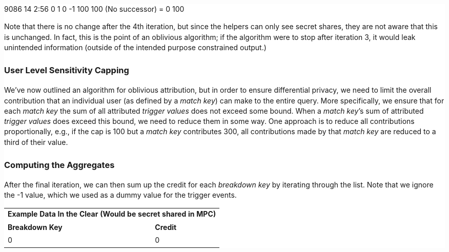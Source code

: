   </tr>
  <tr>
   <td>9086
   </td>
   <td>14
   </td>
   <td>2:56
   </td>
   <td>0
   </td>
   <td>1
   </td>
   <td>0
   </td>
   <td>-1
   </td>
   <td>100
   </td>
   <td>100
   </td>
   <td>(No successor) = 0
   </td>
   <td>100
   </td>
  </tr>
</table>


Note that there is no change after the 4th iteration, but since the helpers can only see secret shares, they are not aware that this is unchanged. In fact, this is the point of an oblivious algorithm; if the algorithm were to stop after iteration 3, it would leak unintended information (outside of the intended purpose constrained output.)


### User Level Sensitivity Capping

We’ve now outlined an algorithm for oblivious attribution, but in order to ensure differential privacy, we need to limit the overall contribution that an individual user (as defined by a _match key_) can make to the entire query. More specifically, we ensure that for each _match key_ the sum of all attributed _trigger values_ does not exceed some bound. When a _match key_’s sum of attributed _trigger values_ does exceed this bound, we need to reduce them in some way. One approach is to reduce all contributions proportionally, e.g., if the cap is 100 but a _match key_ contributes 300, all contributions made by that _match key_ are reduced to a third of their value.


### Computing the Aggregates

After the final iteration, we can then sum up the credit for each _breakdown key_ by iterating through the list. Note that we ignore the -1 value, which we used as a dummy value for the trigger events.


<table>
  <tr>
   <td colspan="2" ><strong>Example Data In the Clear (Would be secret shared in MPC)</strong>
   </td>
  </tr>
  <tr>
   <td><strong>Breakdown Key</strong>
   </td>
   <td><strong>Credit</strong>
   </td>
  </tr>
  <tr>
   <td>0
   </td>
   <td>0